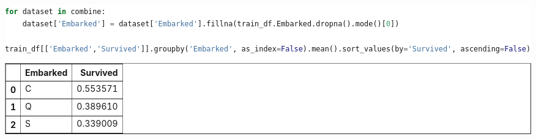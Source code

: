 


```python
for dataset in combine:
    dataset['Embarked'] = dataset['Embarked'].fillna(train_df.Embarked.dropna().mode()[0])

train_df[['Embarked','Survived']].groupby('Embarked', as_index=False).mean().sort_values(by='Survived', ascending=False)
```




<div>
<style>
    .dataframe thead tr:only-child th {
        text-align: right;
    }

    .dataframe thead th {
        text-align: left;
    }

    .dataframe tbody tr th {
        vertical-align: top;
    }
</style>
<table border="1" class="dataframe">
  <thead>
    <tr style="text-align: right;">
      <th></th>
      <th>Embarked</th>
      <th>Survived</th>
    </tr>
  </thead>
  <tbody>
    <tr>
      <th>0</th>
      <td>C</td>
      <td>0.553571</td>
    </tr>
    <tr>
      <th>1</th>
      <td>Q</td>
      <td>0.389610</td>
    </tr>
    <tr>
      <th>2</th>
      <td>S</td>
      <td>0.339009</td>
    </tr>
  </tbody>
</table>
</div>
